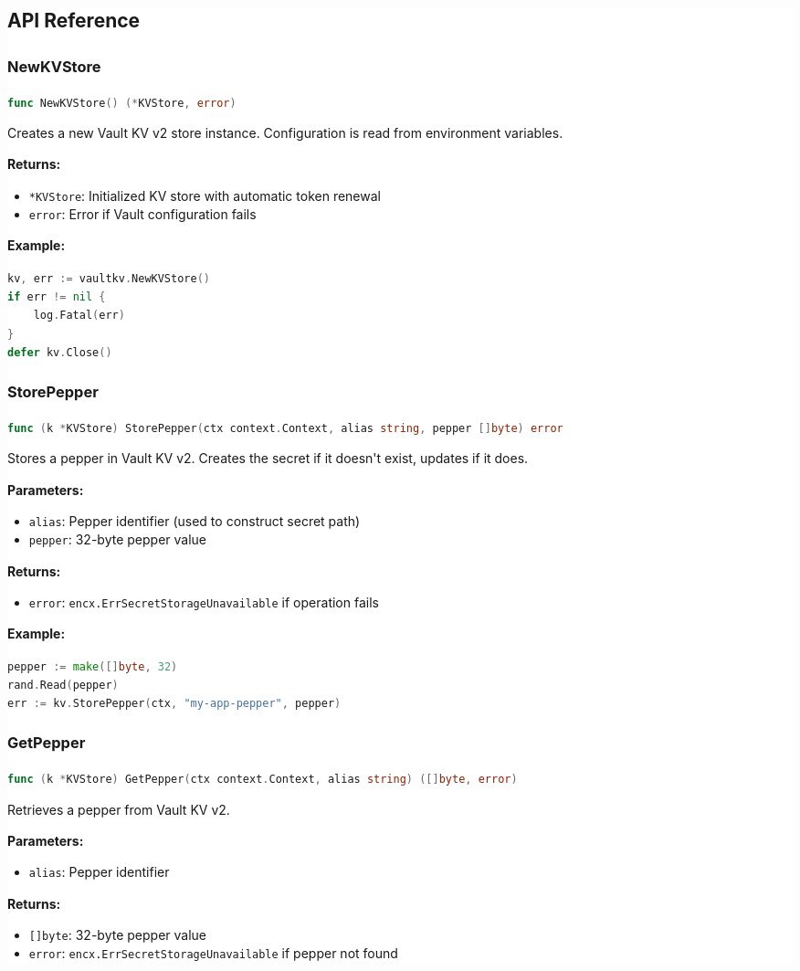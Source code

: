 ## API Reference

### NewKVStore

```go
func NewKVStore() (*KVStore, error)
```

Creates a new Vault KV v2 store instance. Configuration is read from environment variables.

**Returns:**
- `*KVStore`: Initialized KV store with automatic token renewal
- `error`: Error if Vault configuration fails

**Example:**
```go
kv, err := vaultkv.NewKVStore()
if err != nil {
    log.Fatal(err)
}
defer kv.Close()
```

### StorePepper

```go
func (k *KVStore) StorePepper(ctx context.Context, alias string, pepper []byte) error
```

Stores a pepper in Vault KV v2. Creates the secret if it doesn't exist, updates if it does.

**Parameters:**
- `alias`: Pepper identifier (used to construct secret path)
- `pepper`: 32-byte pepper value

**Returns:**
- `error`: `encx.ErrSecretStorageUnavailable` if operation fails

**Example:**
```go
pepper := make([]byte, 32)
rand.Read(pepper)
err := kv.StorePepper(ctx, "my-app-pepper", pepper)
```

### GetPepper

```go
func (k *KVStore) GetPepper(ctx context.Context, alias string) ([]byte, error)
```

Retrieves a pepper from Vault KV v2.

**Parameters:**
- `alias`: Pepper identifier

**Returns:**
- `[]byte`: 32-byte pepper value
- `error`: `encx.ErrSecretStorageUnavailable` if pepper not found
